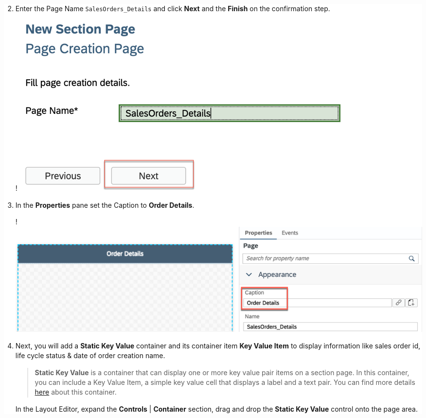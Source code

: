 2. Enter the Page Name `SalesOrders_Details` and click **Next** and the **Finish** on the confirmation step.

    !![MDK](img_2.2.png)

3. In the **Properties** pane set the Caption to **Order Details**.

    !![MDK](img-2.3.png)

4. Next, you will add a **Static Key Value** container and its container item **Key Value Item** to display information like sales order id, life cycle status & date of order creation name.

    >**Static Key Value** is a container that can display one or more key value pair items on a section page. In this container, you can include a Key Value Item, a simple key value cell that displays a label and a text pair. You can find more details [here](https://help.sap.com/doc/69c2ce3e50454264acf9cafe6c6e442c/Latest/en-US/docs-en/reference/schemadoc/Page/SectionedTable/Container/KeyValue.schema.html) about this container.

    In the Layout Editor, expand the **Controls** | **Container** section, drag and drop the **Static Key Value** control onto the page area.
